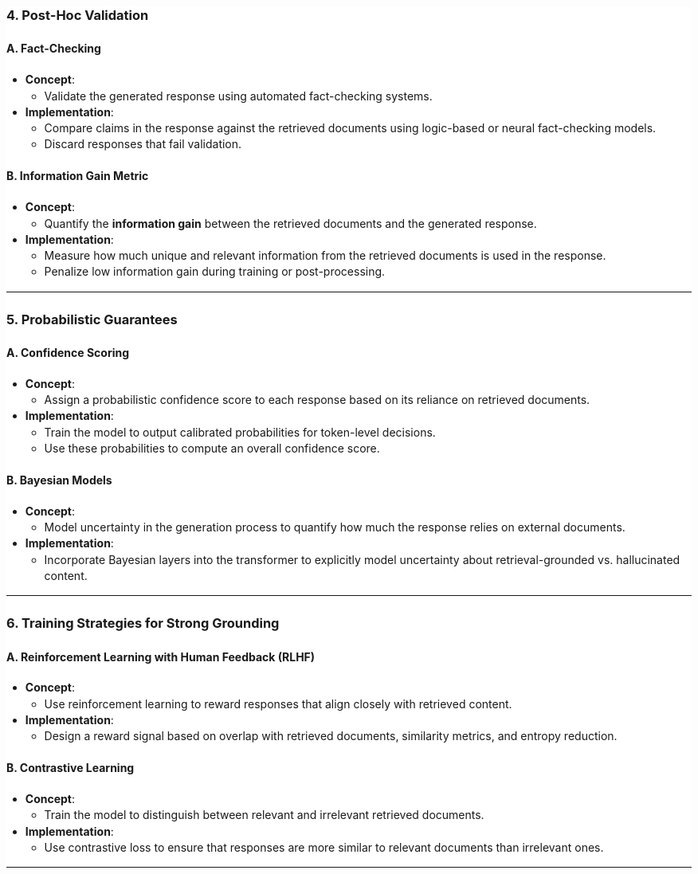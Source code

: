 
### **4. Post-Hoc Validation**

#### **A. Fact-Checking**
- **Concept**:
  - Validate the generated response using automated fact-checking systems.
- **Implementation**:
  - Compare claims in the response against the retrieved documents using logic-based or neural fact-checking models.
  - Discard responses that fail validation.

#### **B. Information Gain Metric**
- **Concept**:
  - Quantify the **information gain** between the retrieved documents and the generated response.
- **Implementation**:
  - Measure how much unique and relevant information from the retrieved documents is used in the response.
  - Penalize low information gain during training or post-processing.

---

### **5. Probabilistic Guarantees**

#### **A. Confidence Scoring**
- **Concept**:
  - Assign a probabilistic confidence score to each response based on its reliance on retrieved documents.
- **Implementation**:
  - Train the model to output calibrated probabilities for token-level decisions.
  - Use these probabilities to compute an overall confidence score.

#### **B. Bayesian Models**
- **Concept**:
  - Model uncertainty in the generation process to quantify how much the response relies on external documents.
- **Implementation**:
  - Incorporate Bayesian layers into the transformer to explicitly model uncertainty about retrieval-grounded vs. hallucinated content.

---

### **6. Training Strategies for Strong Grounding**

#### **A. Reinforcement Learning with Human Feedback (RLHF)**
- **Concept**:
  - Use reinforcement learning to reward responses that align closely with retrieved content.
- **Implementation**:
  - Design a reward signal based on overlap with retrieved documents, similarity metrics, and entropy reduction.

#### **B. Contrastive Learning**
- **Concept**:
  - Train the model to distinguish between relevant and irrelevant retrieved documents.
- **Implementation**:
  - Use contrastive loss to ensure that responses are more similar to relevant documents than irrelevant ones.

---